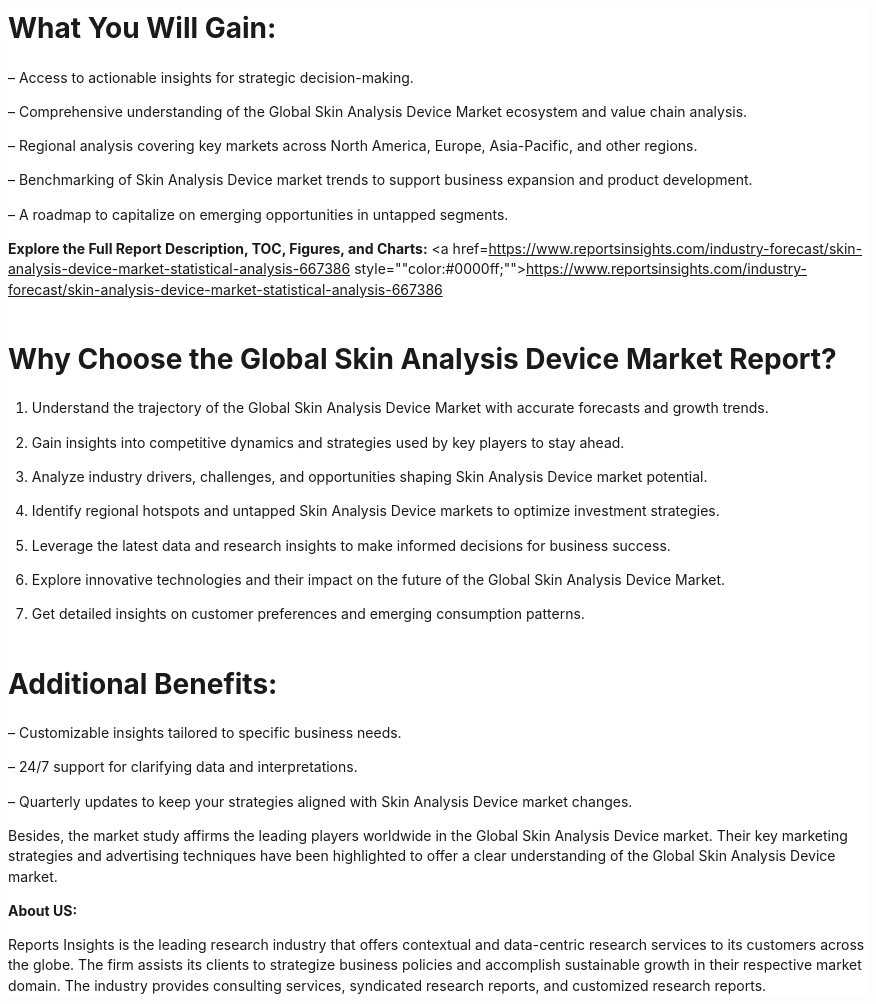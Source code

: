 # <strong>What You Will Gain:</strong>

– Access to actionable insights for strategic decision-making.

– Comprehensive understanding of the Global Skin Analysis Device Market ecosystem and value chain analysis.

– Regional analysis covering key markets across North America, Europe, Asia-Pacific, and other regions.

– Benchmarking of Skin Analysis Device market trends to support business expansion and product development.

– A roadmap to capitalize on emerging opportunities in untapped segments.

<strong>Explore the Full Report Description, TOC, Figures, and Charts:</strong>
<a href=https://www.reportsinsights.com/industry-forecast/skin-analysis-device-market-statistical-analysis-667386 style=""color:#0000ff;"">https://www.reportsinsights.com/industry-forecast/skin-analysis-device-market-statistical-analysis-667386</a>

# <strong>Why Choose the Global Skin Analysis Device Market Report?</strong>

1. Understand the trajectory of the Global Skin Analysis Device Market with accurate forecasts and growth trends.

2. Gain insights into competitive dynamics and strategies used by key players to stay ahead.

3. Analyze industry drivers, challenges, and opportunities shaping Skin Analysis Device market potential.

4. Identify regional hotspots and untapped Skin Analysis Device markets to optimize investment strategies.

5. Leverage the latest data and research insights to make informed decisions for business success.

6. Explore innovative technologies and their impact on the future of the Global Skin Analysis Device Market.

7. Get detailed insights on customer preferences and emerging consumption patterns.

# <strong>Additional Benefits:</strong>

– Customizable insights tailored to specific business needs.

– 24/7 support for clarifying data and interpretations.

– Quarterly updates to keep your strategies aligned with Skin Analysis Device market changes.

Besides, the market study affirms the leading players worldwide in the Global Skin Analysis Device market. Their key marketing strategies and advertising techniques have been highlighted to offer a clear understanding of the Global Skin Analysis Device market.

<strong><strong>About US</strong>:</strong>

Reports Insights is the leading research industry that offers contextual and data-centric research services to its customers across the globe. The firm assists its clients to strategize business policies and accomplish sustainable growth in their respective market domain. The industry provides consulting services, syndicated research reports, and customized research reports.

